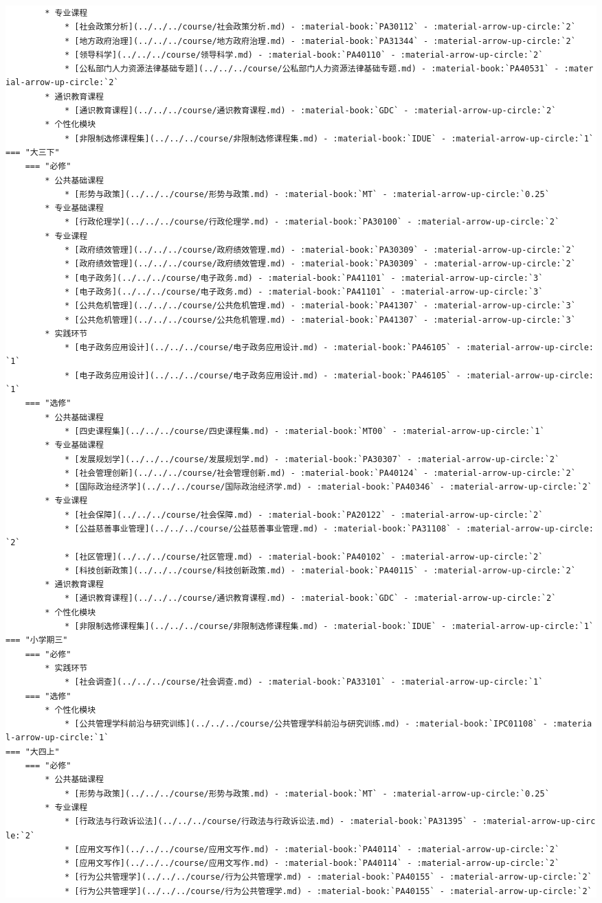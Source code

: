             * 专业课程
                * [社会政策分析](../../../course/社会政策分析.md) - :material-book:`PA30112` - :material-arrow-up-circle:`2`  
                * [地方政府治理](../../../course/地方政府治理.md) - :material-book:`PA31344` - :material-arrow-up-circle:`2`  
                * [领导科学](../../../course/领导科学.md) - :material-book:`PA40110` - :material-arrow-up-circle:`2`  
                * [公私部门人力资源法律基础专题](../../../course/公私部门人力资源法律基础专题.md) - :material-book:`PA40531` - :material-arrow-up-circle:`2`  
            * 通识教育课程
                * [通识教育课程](../../../course/通识教育课程.md) - :material-book:`GDC` - :material-arrow-up-circle:`2`  
            * 个性化模块
                * [非限制选修课程集](../../../course/非限制选修课程集.md) - :material-book:`IDUE` - :material-arrow-up-circle:`1`  
    === "大三下"  
        === "必修"  
            * 公共基础课程
                * [形势与政策](../../../course/形势与政策.md) - :material-book:`MT` - :material-arrow-up-circle:`0.25`  
            * 专业基础课程
                * [行政伦理学](../../../course/行政伦理学.md) - :material-book:`PA30100` - :material-arrow-up-circle:`2`  
            * 专业课程
                * [政府绩效管理](../../../course/政府绩效管理.md) - :material-book:`PA30309` - :material-arrow-up-circle:`2`  
                * [政府绩效管理](../../../course/政府绩效管理.md) - :material-book:`PA30309` - :material-arrow-up-circle:`2`  
                * [电子政务](../../../course/电子政务.md) - :material-book:`PA41101` - :material-arrow-up-circle:`3`  
                * [电子政务](../../../course/电子政务.md) - :material-book:`PA41101` - :material-arrow-up-circle:`3`  
                * [公共危机管理](../../../course/公共危机管理.md) - :material-book:`PA41307` - :material-arrow-up-circle:`3`  
                * [公共危机管理](../../../course/公共危机管理.md) - :material-book:`PA41307` - :material-arrow-up-circle:`3`  
            * 实践环节
                * [电子政务应用设计](../../../course/电子政务应用设计.md) - :material-book:`PA46105` - :material-arrow-up-circle:`1`  
                * [电子政务应用设计](../../../course/电子政务应用设计.md) - :material-book:`PA46105` - :material-arrow-up-circle:`1`  
        === "选修"  
            * 公共基础课程
                * [四史课程集](../../../course/四史课程集.md) - :material-book:`MT00` - :material-arrow-up-circle:`1`  
            * 专业基础课程
                * [发展规划学](../../../course/发展规划学.md) - :material-book:`PA30307` - :material-arrow-up-circle:`2`  
                * [社会管理创新](../../../course/社会管理创新.md) - :material-book:`PA40124` - :material-arrow-up-circle:`2`  
                * [国际政治经济学](../../../course/国际政治经济学.md) - :material-book:`PA40346` - :material-arrow-up-circle:`2`  
            * 专业课程
                * [社会保障](../../../course/社会保障.md) - :material-book:`PA20122` - :material-arrow-up-circle:`2`  
                * [公益慈善事业管理](../../../course/公益慈善事业管理.md) - :material-book:`PA31108` - :material-arrow-up-circle:`2`  
                * [社区管理](../../../course/社区管理.md) - :material-book:`PA40102` - :material-arrow-up-circle:`2`  
                * [科技创新政策](../../../course/科技创新政策.md) - :material-book:`PA40115` - :material-arrow-up-circle:`2`  
            * 通识教育课程
                * [通识教育课程](../../../course/通识教育课程.md) - :material-book:`GDC` - :material-arrow-up-circle:`2`  
            * 个性化模块
                * [非限制选修课程集](../../../course/非限制选修课程集.md) - :material-book:`IDUE` - :material-arrow-up-circle:`1`  
    === "小学期三"  
        === "必修"  
            * 实践环节
                * [社会调查](../../../course/社会调查.md) - :material-book:`PA33101` - :material-arrow-up-circle:`1`  
        === "选修"  
            * 个性化模块
                * [公共管理学科前沿与研究训练](../../../course/公共管理学科前沿与研究训练.md) - :material-book:`IPC01108` - :material-arrow-up-circle:`1`  
    === "大四上"  
        === "必修"  
            * 公共基础课程
                * [形势与政策](../../../course/形势与政策.md) - :material-book:`MT` - :material-arrow-up-circle:`0.25`  
            * 专业课程
                * [行政法与行政诉讼法](../../../course/行政法与行政诉讼法.md) - :material-book:`PA31395` - :material-arrow-up-circle:`2`  
                * [应用文写作](../../../course/应用文写作.md) - :material-book:`PA40114` - :material-arrow-up-circle:`2`  
                * [应用文写作](../../../course/应用文写作.md) - :material-book:`PA40114` - :material-arrow-up-circle:`2`  
                * [行为公共管理学](../../../course/行为公共管理学.md) - :material-book:`PA40155` - :material-arrow-up-circle:`2`  
                * [行为公共管理学](../../../course/行为公共管理学.md) - :material-book:`PA40155` - :material-arrow-up-circle:`2`  